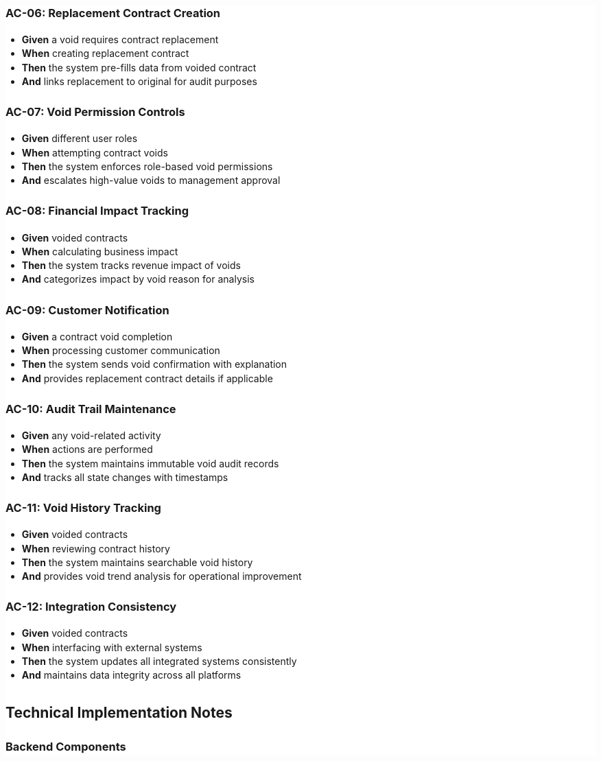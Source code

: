 ### AC-06: Replacement Contract Creation

- **Given** a void requires contract replacement
- **When** creating replacement contract
- **Then** the system pre-fills data from voided contract
- **And** links replacement to original for audit purposes

### AC-07: Void Permission Controls

- **Given** different user roles
- **When** attempting contract voids
- **Then** the system enforces role-based void permissions
- **And** escalates high-value voids to management approval

### AC-08: Financial Impact Tracking

- **Given** voided contracts
- **When** calculating business impact
- **Then** the system tracks revenue impact of voids
- **And** categorizes impact by void reason for analysis

### AC-09: Customer Notification

- **Given** a contract void completion
- **When** processing customer communication
- **Then** the system sends void confirmation with explanation
- **And** provides replacement contract details if applicable

### AC-10: Audit Trail Maintenance

- **Given** any void-related activity
- **When** actions are performed
- **Then** the system maintains immutable void audit records
- **And** tracks all state changes with timestamps

### AC-11: Void History Tracking

- **Given** voided contracts
- **When** reviewing contract history
- **Then** the system maintains searchable void history
- **And** provides void trend analysis for operational improvement

### AC-12: Integration Consistency

- **Given** voided contracts
- **When** interfacing with external systems
- **Then** the system updates all integrated systems consistently
- **And** maintains data integrity across all platforms

## Technical Implementation Notes

### Backend Components
